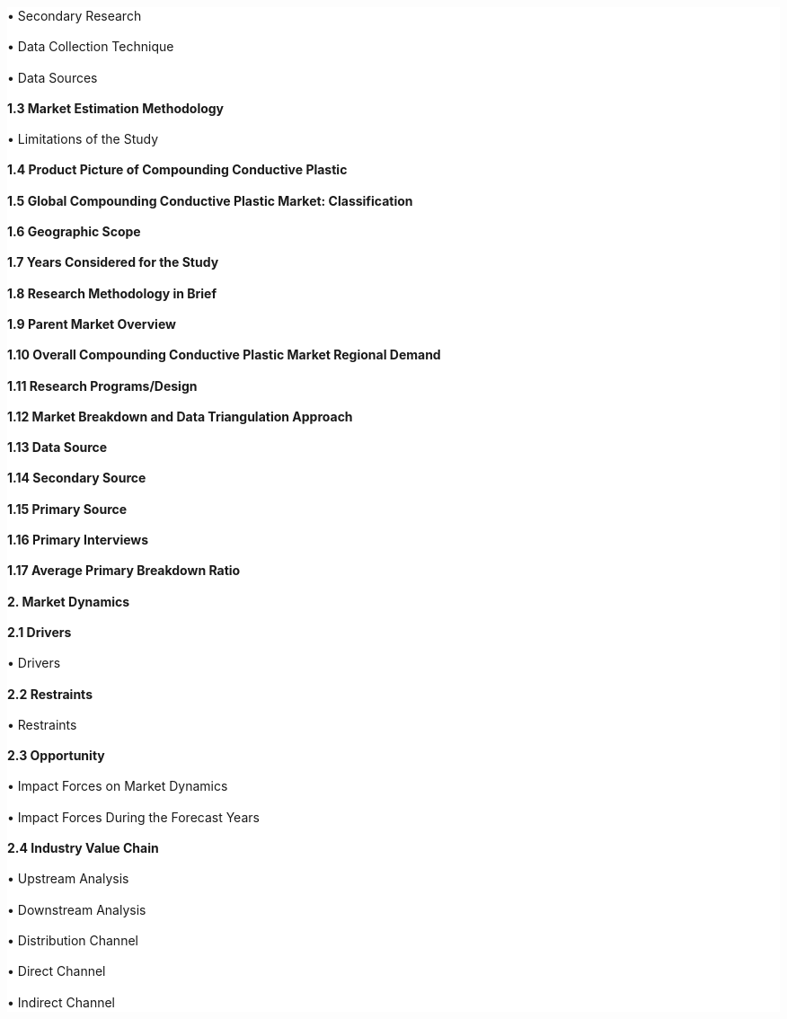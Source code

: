• Secondary Research

• Data Collection Technique

• Data Sources

<strong>1.3 Market Estimation Methodology</strong>

• Limitations of the Study

<strong>1.4 Product Picture of Compounding Conductive Plastic</strong>

<strong>1.5 Global Compounding Conductive Plastic Market: Classification</strong>

<strong>1.6 Geographic Scope</strong>

<strong>1.7 Years Considered for the Study</strong>

<strong>1.8 Research Methodology in Brief</strong>

<strong>1.9 Parent Market Overview</strong>

<strong>1.10 Overall Compounding Conductive Plastic Market Regional Demand</strong>

<strong>1.11 Research Programs/Design</strong>

<strong>1.12 Market Breakdown and Data Triangulation Approach</strong>

<strong>1.13 Data Source</strong>

<strong>1.14 Secondary Source</strong>

<strong>1.15 Primary Source</strong>

<strong>1.16 Primary Interviews</strong>

<strong>1.17 Average Primary Breakdown Ratio</strong>

<strong>2. Market Dynamics</strong>

<strong>2.1 Drivers</strong>

• Drivers

<strong>2.2 Restraints</strong>

• Restraints

<strong>2.3 Opportunity</strong>

• Impact Forces on Market Dynamics

• Impact Forces During the Forecast Years

<strong>2.4 Industry Value Chain</strong>

• Upstream Analysis

• Downstream Analysis

• Distribution Channel

• Direct Channel

• Indirect Channel
